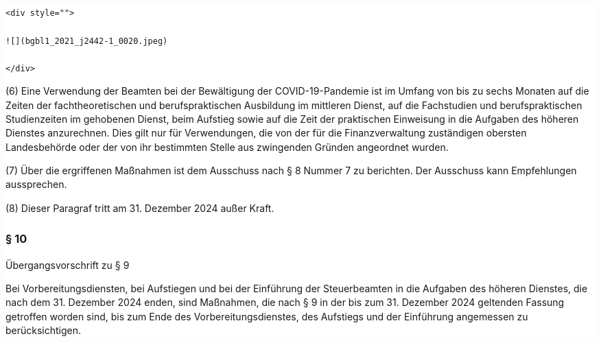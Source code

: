     <div style="">
    
    ![](bgbl1_2021_j2442-1_0020.jpeg)
    
    </div>

</div>

<div class="jurAbsatz">

(6) Eine Verwendung der Beamten bei der Bewältigung der
COVID-19-Pandemie ist im Umfang von bis zu sechs Monaten auf die Zeiten
der fachtheoretischen und berufspraktischen Ausbildung im mittleren
Dienst, auf die Fachstudien und berufspraktischen Studienzeiten im
gehobenen Dienst, beim Aufstieg sowie auf die Zeit der praktischen
Einweisung in die Aufgaben des höheren Dienstes anzurechnen. Dies gilt
nur für Verwendungen, die von der für die Finanzverwaltung zuständigen
obersten Landesbehörde oder der von ihr bestimmten Stelle aus zwingenden
Gründen angeordnet wurden.

</div>

<div class="jurAbsatz">

(7) Über die ergriffenen Maßnahmen ist dem Ausschuss nach § 8 Nummer 7
zu berichten. Der Ausschuss kann Empfehlungen aussprechen.

</div>

<div class="jurAbsatz">

(8) Dieser Paragraf tritt am 31. Dezember 2024 außer Kraft.

</div>

</div>

</div>

</div>

<span id="BJNR006030961BJNE001104311.html"></span>

### § 10  
Übergangsvorschrift zu § 9

<div>

<div class="jnhtml">

<div>

<div class="jurAbsatz">

Bei Vorbereitungsdiensten, bei Aufstiegen und bei der Einführung der
Steuerbeamten in die Aufgaben des höheren Dienstes, die nach dem 31.
Dezember 2024 enden, sind Maßnahmen, die nach § 9 in der bis zum 31.
Dezember 2024 geltenden Fassung getroffen worden sind, bis zum Ende des
Vorbereitungsdienstes, des Aufstiegs und der Einführung angemessen zu
berücksichtigen.

</div>

</div>

</div>

</div>
